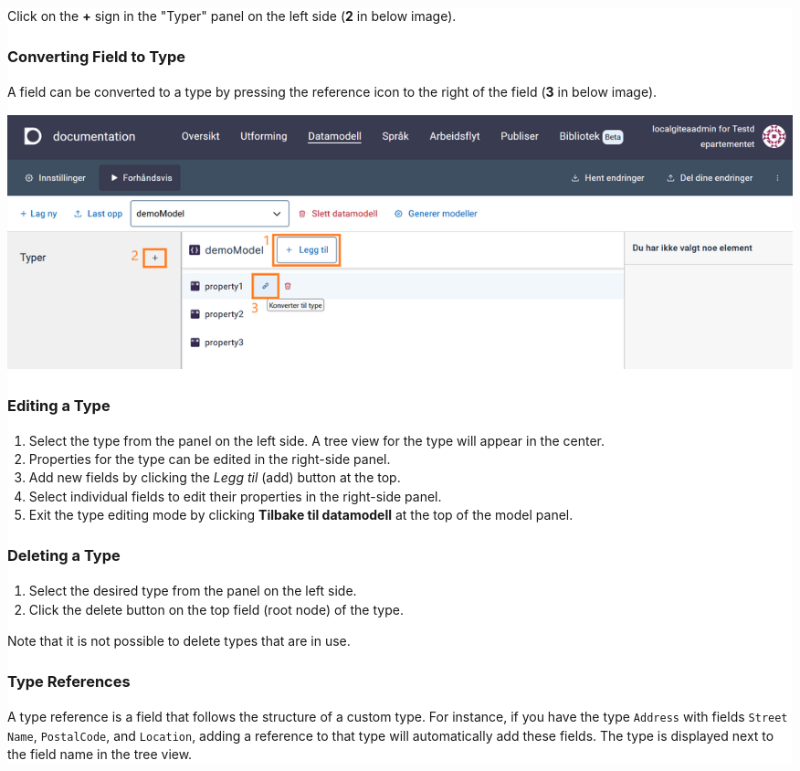 Click on the **+** sign in the "Typer" panel on the left side (**2** in below image).

### Converting Field to Type

A field can be converted to a type by pressing the reference icon to the right of the field (**3** in below image).

![Add field and type](add-field-type-convert.png "Add field and type and convert field to type")

### Editing a Type

1. Select the type from the panel on the left side. A tree view for the type will appear in the center.
2. Properties for the type can be edited in the right-side panel.
3. Add new fields by clicking the _Legg til_ (add) button at the top.
4. Select individual fields to edit their properties in the right-side panel.
5. Exit the type editing mode by clicking **Tilbake til datamodell** at the top of the model panel.

### Deleting a Type

1. Select the desired type from the panel on the left side.
2. Click the delete button on the top field (root node) of the type.

Note that it is not possible to delete types that are in use.

### Type References

A type reference is a field that follows the structure of a custom type.
For instance, if you have the type `Address` with fields `StreetName`, `PostalCode`, and `Location`, adding a reference to that type will automatically add these fields.
The type is displayed next to the field name in the tree view.

